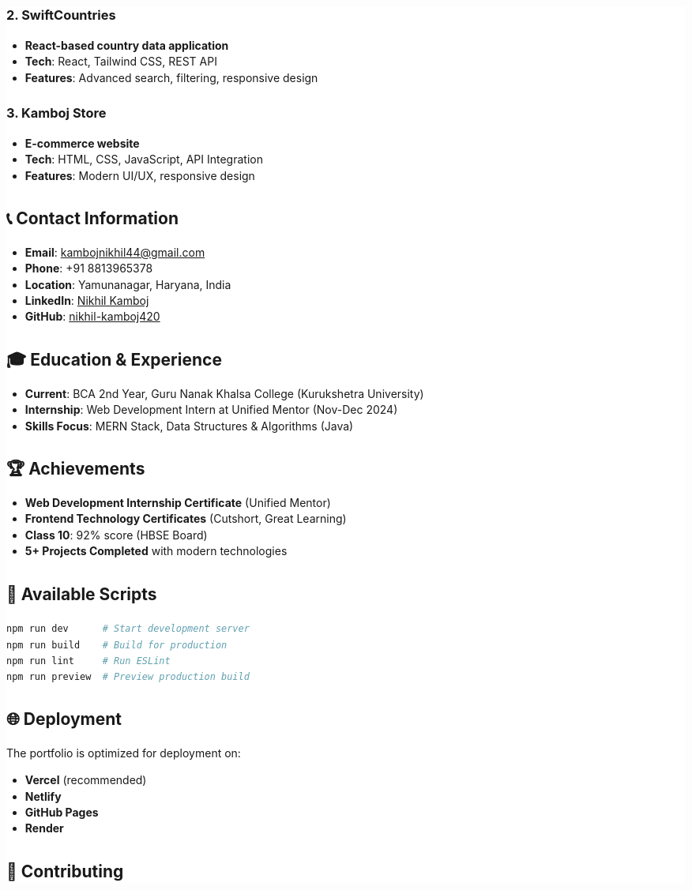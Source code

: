 ### 2. SwiftCountries
- **React-based country data application**
- **Tech**: React, Tailwind CSS, REST API
- **Features**: Advanced search, filtering, responsive design

### 3. Kamboj Store
- **E-commerce website**
- **Tech**: HTML, CSS, JavaScript, API Integration
- **Features**: Modern UI/UX, responsive design

## 📞 Contact Information

- **Email**: kambojnikhil44@gmail.com
- **Phone**: +91 8813965378
- **Location**: Yamunanagar, Haryana, India
- **LinkedIn**: [Nikhil Kamboj](https://www.linkedin.com/in/nikhil-kamboj-632a8b350/)
- **GitHub**: [nikhil-kamboj420](https://github.com/nikhil-kamboj420)

## 🎓 Education & Experience

- **Current**: BCA 2nd Year, Guru Nanak Khalsa College (Kurukshetra University)
- **Internship**: Web Development Intern at Unified Mentor (Nov-Dec 2024)
- **Skills Focus**: MERN Stack, Data Structures & Algorithms (Java)

## 🏆 Achievements

- **Web Development Internship Certificate** (Unified Mentor)
- **Frontend Technology Certificates** (Cutshort, Great Learning)
- **Class 10**: 92% score (HBSE Board)
- **5+ Projects Completed** with modern technologies

## 🔧 Available Scripts

```bash
npm run dev      # Start development server
npm run build    # Build for production
npm run lint     # Run ESLint
npm run preview  # Preview production build
```

## 🌐 Deployment

The portfolio is optimized for deployment on:
- **Vercel** (recommended)
- **Netlify**
- **GitHub Pages**
- **Render**

## 🤝 Contributing
